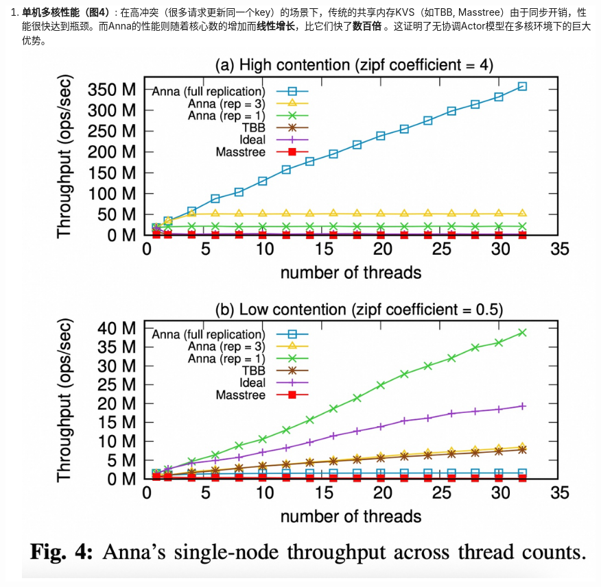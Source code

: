 1.  **单机多核性能（图4）**: 在高冲突（很多请求更新同一个key）的场景下，传统的共享内存KVS（如TBB, Masstree）由于同步开销，性能很快达到瓶颈。而Anna的性能则随着核心数的增加而**线性增长**，比它们快了**数百倍** 。这证明了无协调Actor模型在多核环境下的巨大优势。 ![pic](20250922_02_pic_004.jpg)  